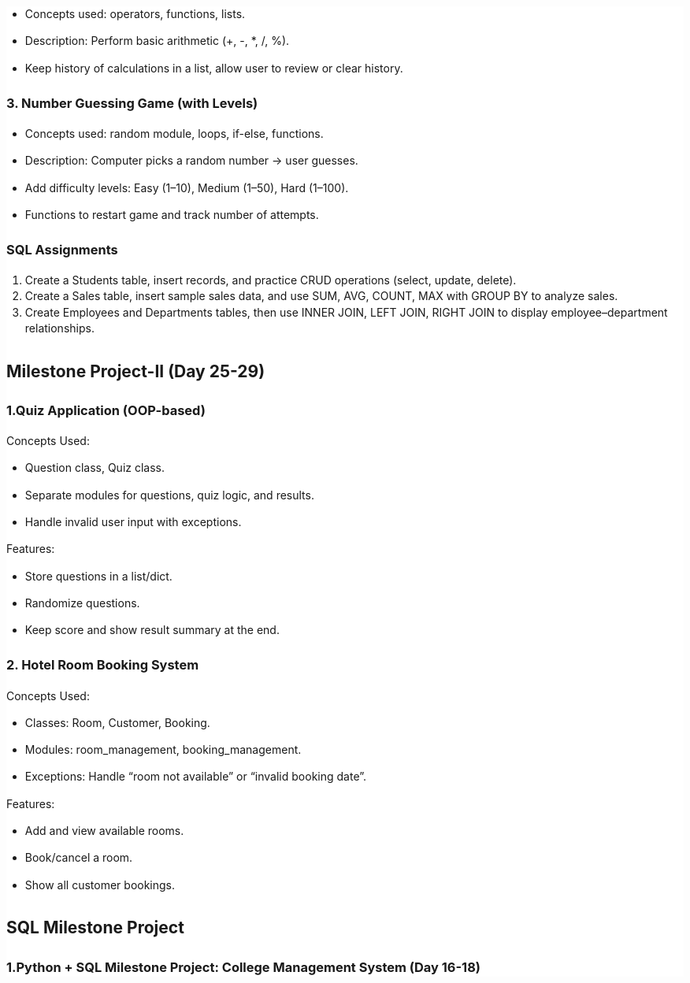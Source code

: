 - Concepts used: operators, functions, lists.

- Description: Perform basic arithmetic (+, -, *, /, %).

- Keep history of calculations in a list, allow user to review or clear history.

### 3. Number Guessing Game (with Levels)

- Concepts used: random module, loops, if-else, functions.

- Description: Computer picks a random number → user guesses.

- Add difficulty levels: Easy (1–10), Medium (1–50), Hard (1–100).

- Functions to restart game and track number of attempts.
### SQL Assignments
1. Create a Students table, insert records, and practice CRUD operations (select, update, delete).
2. Create a Sales table, insert sample sales data, and use SUM, AVG, COUNT, MAX with GROUP BY to analyze sales.
3. Create Employees and Departments tables, then use INNER JOIN, LEFT JOIN, RIGHT JOIN to display employee–department relationships.

## Milestone Project-II (Day 25-29)
### 1.Quiz Application (OOP-based)

Concepts Used:
- Question class, Quiz class.

- Separate modules for questions, quiz logic, and results.

- Handle invalid user input with exceptions.

Features:

- Store questions in a list/dict.

- Randomize questions.

- Keep score and show result summary at the end.
### 2. Hotel Room Booking System

Concepts Used:

- Classes: Room, Customer, Booking.

- Modules: room_management, booking_management.

- Exceptions: Handle “room not available” or “invalid booking date”.

Features:

- Add and view available rooms.

- Book/cancel a room.

- Show all customer bookings.
## SQL Milestone Project 
### 1.Python + SQL Milestone Project: College Management System (Day 16-18)
